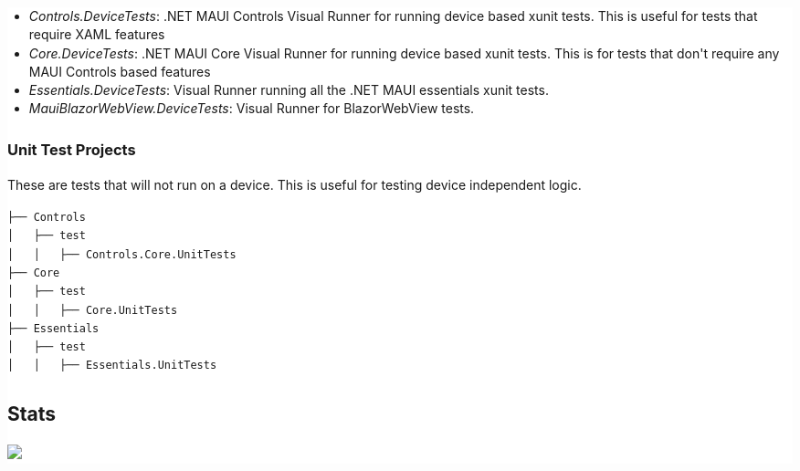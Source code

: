- *Controls.DeviceTests*: .NET MAUI Controls Visual Runner for running device based xunit tests. This is useful for tests that require XAML features
- *Core.DeviceTests*: .NET MAUI Core Visual Runner for running device based xunit tests. This is for tests that don't require any MAUI Controls based features
- *Essentials.DeviceTests*: Visual Runner running all the .NET MAUI essentials xunit tests.
- *MauiBlazorWebView.DeviceTests*: Visual Runner for BlazorWebView tests. 

### Unit Test Projects

These are tests that will not run on a device. This is useful for testing device independent logic.

 ```
├── Controls 
│   ├── test
│   │   ├── Controls.Core.UnitTests
├── Core 
│   ├── test
│   │   ├── Core.UnitTests
├── Essentials 
│   ├── test
│   │   ├── Essentials.UnitTests
```

## Stats

<img src="https://repobeats.axiom.co/api/embed/f917a77cbbdeee19b87fa1f2f932895d1df18b71.svg" />
